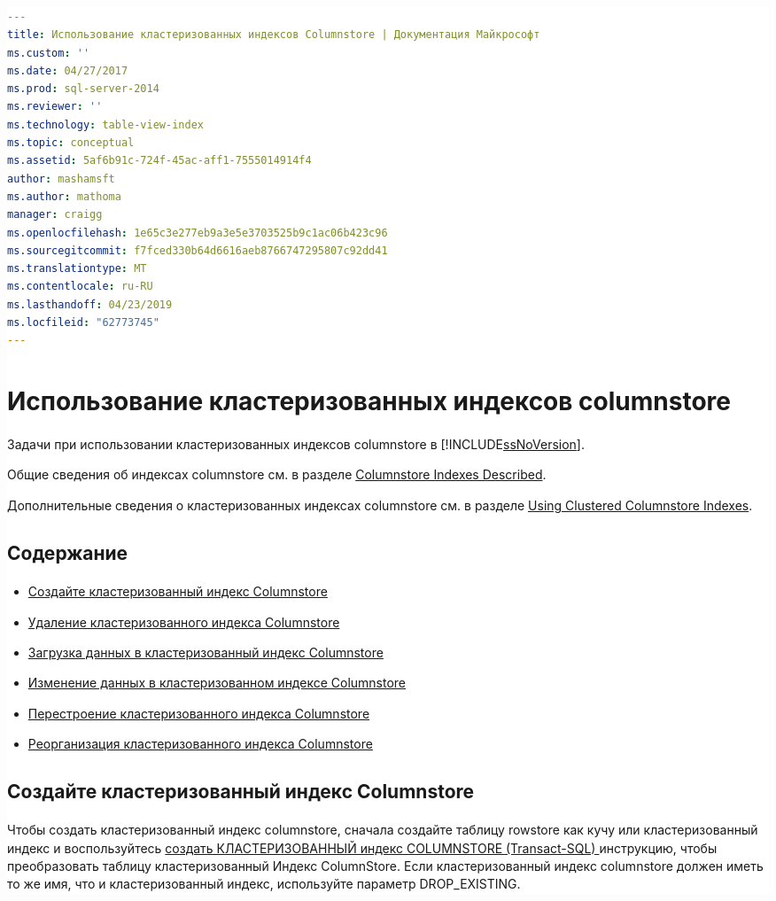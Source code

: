 ```yaml
---
title: Использование кластеризованных индексов Columnstore | Документация Майкрософт
ms.custom: ''
ms.date: 04/27/2017
ms.prod: sql-server-2014
ms.reviewer: ''
ms.technology: table-view-index
ms.topic: conceptual
ms.assetid: 5af6b91c-724f-45ac-aff1-7555014914f4
author: mashamsft
ms.author: mathoma
manager: craigg
ms.openlocfilehash: 1e65c3e277eb9a3e5e3703525b9c1ac06b423c96
ms.sourcegitcommit: f7fced330b64d6616aeb8766747295807c92dd41
ms.translationtype: MT
ms.contentlocale: ru-RU
ms.lasthandoff: 04/23/2019
ms.locfileid: "62773745"
---
```

# <a name="using-clustered-columnstore-indexes"></a>Использование кластеризованных индексов columnstore
  Задачи при использовании кластеризованных индексов columnstore в [!INCLUDE[ssNoVersion](../includes/ssnoversion-md.md)].  
  
 Общие сведения об индексах columnstore см. в разделе [Columnstore Indexes Described](../relational-databases/indexes/columnstore-indexes-described.md).  
  
 Дополнительные сведения о кластеризованных индексах columnstore см. в разделе [Using Clustered Columnstore Indexes](../relational-databases/indexes/indexes.md).  
  
## <a name="contents"></a>Содержание  
  
-   [Создайте кластеризованный индекс Columnstore](#create)  
  
-   [Удаление кластеризованного индекса Columnstore](#drop)  
  
-   [Загрузка данных в кластеризованный индекс Columnstore](#load)  
  
-   [Изменение данных в кластеризованном индексе Columnstore](#change)  
  
-   [Перестроение кластеризованного индекса Columnstore](#rebuild)  
  
-   [Реорганизация кластеризованного индекса Columnstore](#reorganize)  
  
##  <a name="create"></a> Создайте кластеризованный индекс Columnstore  
 Чтобы создать кластеризованный индекс columnstore, сначала создайте таблицу rowstore как кучу или кластеризованный индекс и воспользуйтесь [создать КЛАСТЕРИЗОВАННЫЙ индекс COLUMNSTORE &#40;Transact-SQL&#41; ](/sql/t-sql/statements/create-columnstore-index-transact-sql) инструкцию, чтобы преобразовать таблицу кластеризованный Индекс ColumnStore. Если кластеризованный индекс columnstore должен иметь то же имя, что и кластеризованный индекс, используйте параметр DROP_EXISTING.  
  